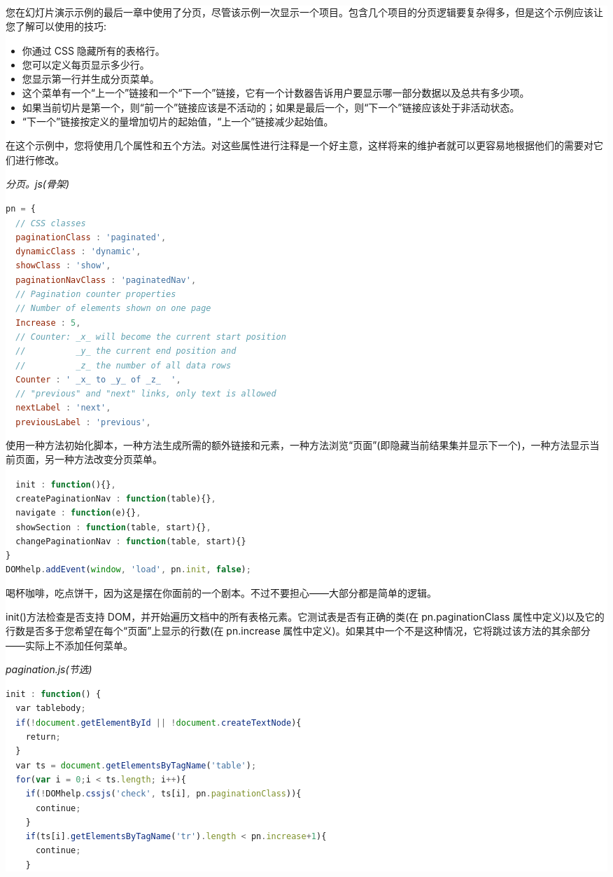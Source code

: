 您在幻灯片演示示例的最后一章中使用了分页，尽管该示例一次显示一个项目。包含几个项目的分页逻辑要复杂得多，但是这个示例应该让您了解可以使用的技巧:

*   你通过 CSS 隐藏所有的表格行。
*   您可以定义每页显示多少行。
*   您显示第一行并生成分页菜单。
*   这个菜单有一个“上一个”链接和一个“下一个”链接，它有一个计数器告诉用户要显示哪一部分数据以及总共有多少项。
*   如果当前切片是第一个，则“前一个”链接应该是不活动的；如果是最后一个，则“下一个”链接应该处于非活动状态。
*   “下一个”链接按定义的量增加切片的起始值，“上一个”链接减少起始值。

在这个示例中，您将使用几个属性和五个方法。对这些属性进行注释是一个好主意，这样将来的维护者就可以更容易地根据他们的需要对它们进行修改。

*分页。js(骨架)*

```js
pn = {
  // CSS classes
  paginationClass : 'paginated',
  dynamicClass : 'dynamic',
  showClass : 'show',
  paginationNavClass : 'paginatedNav',
  // Pagination counter properties
  // Number of elements shown on one page
  Increase : 5,
  // Counter: _x_ will become the current start position
  //          _y_ the current end position and
  //          _z_ the number of all data rows
  Counter : ' _x_ to _y_ of _z_  ',
  // "previous" and "next" links, only text is allowed
  nextLabel : 'next',
  previousLabel : 'previous',
```

使用一种方法初始化脚本，一种方法生成所需的额外链接和元素，一种方法浏览“页面”(即隐藏当前结果集并显示下一个)，一种方法显示当前页面，另一种方法改变分页菜单。

```js
  init : function(){},
  createPaginationNav : function(table){},
  navigate : function(e){},
  showSection : function(table, start){},
  changePaginationNav : function(table, start){}
}
DOMhelp.addEvent(window, 'load', pn.init, false);
```

喝杯咖啡，吃点饼干，因为这是摆在你面前的一个剧本。不过不要担心——大部分都是简单的逻辑。

init()方法检查是否支持 DOM，并开始遍历文档中的所有表格元素。它测试表是否有正确的类(在 pn.paginationClass 属性中定义)以及它的行数是否多于您希望在每个“页面”上显示的行数(在 pn.increase 属性中定义)。如果其中一个不是这种情况，它将跳过该方法的其余部分——实际上不添加任何菜单。

*pagination.js(节选)*

```js
init : function() {
  var tablebody;
  if(!document.getElementById || !document.createTextNode){
    return;
  }
  var ts = document.getElementsByTagName('table');
  for(var i = 0;i < ts.length; i++){
    if(!DOMhelp.cssjs('check', ts[i], pn.paginationClass)){
      continue;
    }
    if(ts[i].getElementsByTagName('tr').length < pn.increase+1){
      continue;
    }
```
